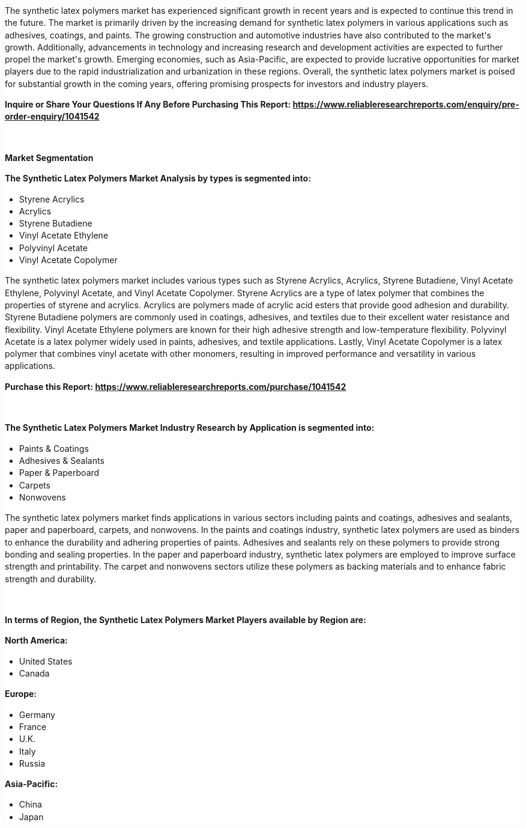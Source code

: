 <p><p>The synthetic latex polymers market has experienced significant growth in recent years and is expected to continue this trend in the future. The market is primarily driven by the increasing demand for synthetic latex polymers in various applications such as adhesives, coatings, and paints. The growing construction and automotive industries have also contributed to the market's growth. Additionally, advancements in technology and increasing research and development activities are expected to further propel the market's growth. Emerging economies, such as Asia-Pacific, are expected to provide lucrative opportunities for market players due to the rapid industrialization and urbanization in these regions. Overall, the synthetic latex polymers market is poised for substantial growth in the coming years, offering promising prospects for investors and industry players.</p></p>
<p><strong>Inquire or Share Your Questions If Any Before Purchasing This Report: <a href="https://www.reliableresearchreports.com/enquiry/pre-order-enquiry/1041542">https://www.reliableresearchreports.com/enquiry/pre-order-enquiry/1041542</a></strong></p>
<p>&nbsp;</p>
<p><strong>Market Segmentation</strong></p>
<p><strong>The Synthetic Latex Polymers Market Analysis by types is segmented into:</strong></p>
<p><ul><li>Styrene Acrylics</li><li>Acrylics</li><li>Styrene Butadiene</li><li>Vinyl Acetate Ethylene</li><li>Polyvinyl Acetate</li><li>Vinyl Acetate Copolymer</li></ul></p>
<p><p>The synthetic latex polymers market includes various types such as Styrene Acrylics, Acrylics, Styrene Butadiene, Vinyl Acetate Ethylene, Polyvinyl Acetate, and Vinyl Acetate Copolymer. Styrene Acrylics are a type of latex polymer that combines the properties of styrene and acrylics. Acrylics are polymers made of acrylic acid esters that provide good adhesion and durability. Styrene Butadiene polymers are commonly used in coatings, adhesives, and textiles due to their excellent water resistance and flexibility. Vinyl Acetate Ethylene polymers are known for their high adhesive strength and low-temperature flexibility. Polyvinyl Acetate is a latex polymer widely used in paints, adhesives, and textile applications. Lastly, Vinyl Acetate Copolymer is a latex polymer that combines vinyl acetate with other monomers, resulting in improved performance and versatility in various applications.</p></p>
<p><strong>Purchase this Report:&nbsp;<a href="https://www.reliableresearchreports.com/purchase/1041542">https://www.reliableresearchreports.com/purchase/1041542</a></strong></p>
<p>&nbsp;</p>
<p><strong>The Synthetic Latex Polymers Market Industry Research by Application is segmented into:</strong></p>
<p><ul><li>Paints & Coatings</li><li>Adhesives & Sealants</li><li>Paper & Paperboard</li><li>Carpets</li><li>Nonwovens</li></ul></p>
<p><p>The synthetic latex polymers market finds applications in various sectors including paints and coatings, adhesives and sealants, paper and paperboard, carpets, and nonwovens. In the paints and coatings industry, synthetic latex polymers are used as binders to enhance the durability and adhering properties of paints. Adhesives and sealants rely on these polymers to provide strong bonding and sealing properties. In the paper and paperboard industry, synthetic latex polymers are employed to improve surface strength and printability. The carpet and nonwovens sectors utilize these polymers as backing materials and to enhance fabric strength and durability.</p></p>
<p>&nbsp;</p>
<p><strong>In terms of Region, the Synthetic Latex Polymers Market Players available by Region are:</strong></p>
<p>
    <p> <strong> North America: </strong>
        <ul>
            <li>United States</li>
            <li>Canada</li>
        </ul>
        </p> 
    <p> <strong> Europe: </strong>
        <ul>
            <li>Germany</li>
            <li>France</li>
            <li>U.K.</li>
            <li>Italy</li>
            <li>Russia</li>
        </ul>
        </p> 
    <p> <strong> Asia-Pacific: </strong>
        <ul>
            <li>China</li>
            <li>Japan</li>